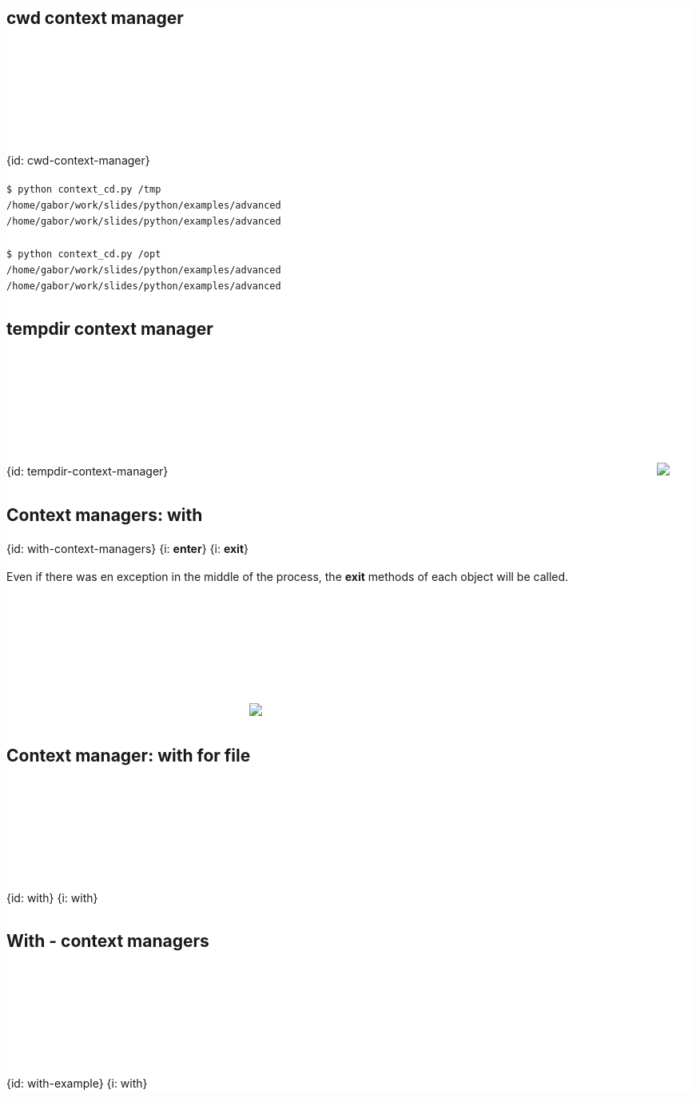 
## cwd context manager
{id: cwd-context-manager}
![](examples/advanced/mycwd.py)
![](examples/advanced/context_cd.py)

```
$ python context_cd.py /tmp
/home/gabor/work/slides/python/examples/advanced
/home/gabor/work/slides/python/examples/advanced

$ python context_cd.py /opt
/home/gabor/work/slides/python/examples/advanced
/home/gabor/work/slides/python/examples/advanced
```


## tempdir context manager
{id: tempdir-context-manager}
![](examples/advanced/mytmpdir.py)
![](examples/advanced/use_mytmpdir.py)
![](examples/advanced/use_mytmpdir.out)


## Context managers: with
{id: with-context-managers}
{i: __enter__}
{i: __exit__}


Even if there was en exception in the middle of the process,
the __exit__ methods of each object will be called.


![](examples/advanced/context-managers.py)
![](examples/advanced/context-managers.out)


## Context manager: with for file
{id: with}
{i: with}
![](examples/advanced/with_file.py)


## With - context managers
{id: with-example}
{i: with}
![](examples/classes/with_example.py)
